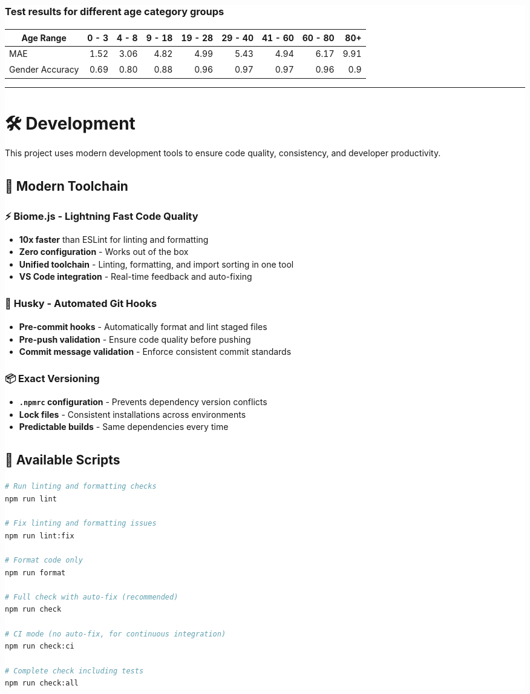 ### Test results for different age category groups

Age Range       | 0 - 3  | 4 - 8 | 9 - 18 | 19 - 28 | 29 - 40 | 41 - 60 | 60 - 80 | 80+     |
----------------|-------:|------:|-------:|--------:|--------:|--------:|--------:|--------:|
MAE             | 1.52   | 3.06  | 4.82   | 4.99    | 5.43    | 4.94    | 6.17    | 9.91    |
Gender Accuracy | 0.69   | 0.80  | 0.88   | 0.96    | 0.97    | 0.97    | 0.96    | 0.9     |

---

<a name="development"></a>

# 🛠️ Development

This project uses modern development tools to ensure code quality, consistency, and developer productivity.

## 🚀 Modern Toolchain

### ⚡ **Biome.js** - Lightning Fast Code Quality
- **10x faster** than ESLint for linting and formatting
- **Zero configuration** - Works out of the box
- **Unified toolchain** - Linting, formatting, and import sorting in one tool
- **VS Code integration** - Real-time feedback and auto-fixing

### 🔄 **Husky** - Automated Git Hooks
- **Pre-commit hooks** - Automatically format and lint staged files
- **Pre-push validation** - Ensure code quality before pushing
- **Commit message validation** - Enforce consistent commit standards

### 📦 **Exact Versioning**
- **`.npmrc` configuration** - Prevents dependency version conflicts
- **Lock files** - Consistent installations across environments
- **Predictable builds** - Same dependencies every time

## 🎯 Available Scripts

```bash
# Run linting and formatting checks
npm run lint

# Fix linting and formatting issues
npm run lint:fix

# Format code only
npm run format

# Full check with auto-fix (recommended)
npm run check

# CI mode (no auto-fix, for continuous integration)
npm run check:ci

# Complete check including tests
npm run check:all
```
